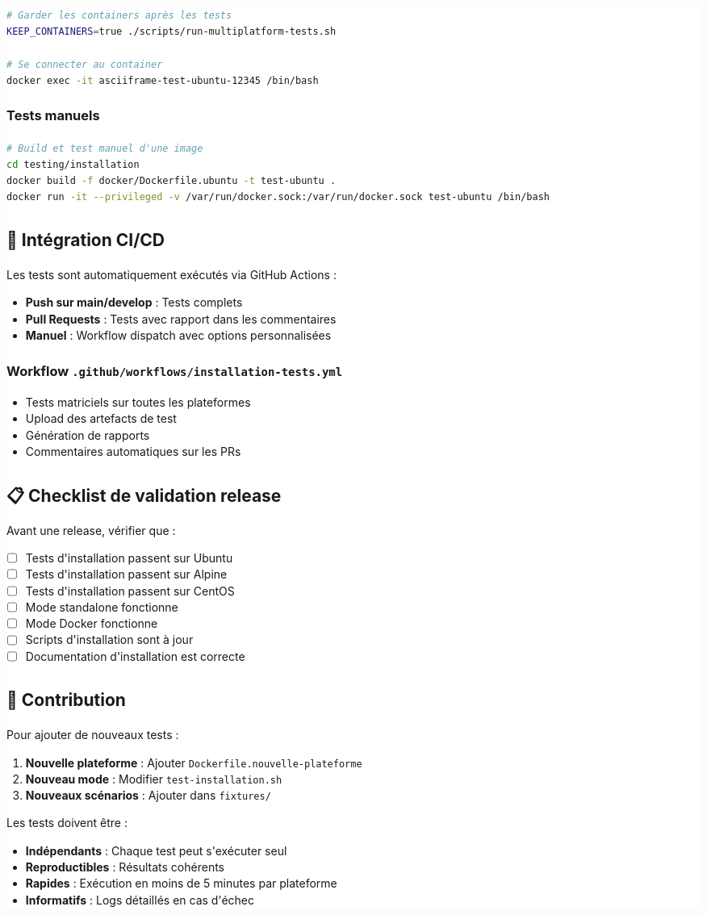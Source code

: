 ```bash
# Garder les containers après les tests
KEEP_CONTAINERS=true ./scripts/run-multiplatform-tests.sh

# Se connecter au container
docker exec -it asciiframe-test-ubuntu-12345 /bin/bash
```

### Tests manuels

```bash
# Build et test manuel d'une image
cd testing/installation
docker build -f docker/Dockerfile.ubuntu -t test-ubuntu .
docker run -it --privileged -v /var/run/docker.sock:/var/run/docker.sock test-ubuntu /bin/bash
```

## 🔄 Intégration CI/CD

Les tests sont automatiquement exécutés via GitHub Actions :

- **Push sur main/develop** : Tests complets
- **Pull Requests** : Tests avec rapport dans les commentaires
- **Manuel** : Workflow dispatch avec options personnalisées

### Workflow `.github/workflows/installation-tests.yml`

- Tests matriciels sur toutes les plateformes
- Upload des artefacts de test
- Génération de rapports
- Commentaires automatiques sur les PRs

## 📋 Checklist de validation release

Avant une release, vérifier que :

- [ ] Tests d'installation passent sur Ubuntu
- [ ] Tests d'installation passent sur Alpine
- [ ] Tests d'installation passent sur CentOS
- [ ] Mode standalone fonctionne
- [ ] Mode Docker fonctionne
- [ ] Scripts d'installation sont à jour
- [ ] Documentation d'installation est correcte

## 🤝 Contribution

Pour ajouter de nouveaux tests :

1. **Nouvelle plateforme** : Ajouter `Dockerfile.nouvelle-plateforme`
2. **Nouveau mode** : Modifier `test-installation.sh`
3. **Nouveaux scénarios** : Ajouter dans `fixtures/`

Les tests doivent être :
- **Indépendants** : Chaque test peut s'exécuter seul
- **Reproductibles** : Résultats cohérents
- **Rapides** : Exécution en moins de 5 minutes par plateforme
- **Informatifs** : Logs détaillés en cas d'échec